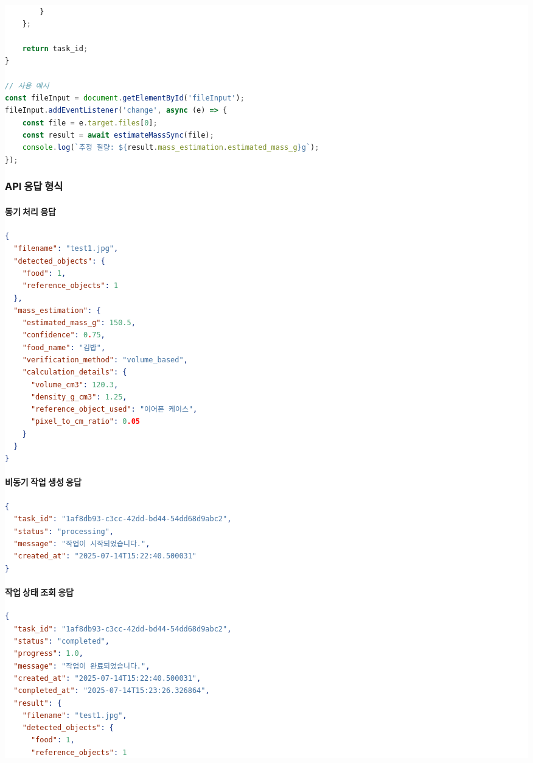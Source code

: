 ```javascript
        }
    };
    
    return task_id;
}

// 사용 예시
const fileInput = document.getElementById('fileInput');
fileInput.addEventListener('change', async (e) => {
    const file = e.target.files[0];
    const result = await estimateMassSync(file);
    console.log(`추정 질량: ${result.mass_estimation.estimated_mass_g}g`);
});
```

### API 응답 형식

#### 동기 처리 응답
```json
{
  "filename": "test1.jpg",
  "detected_objects": {
    "food": 1,
    "reference_objects": 1
  },
  "mass_estimation": {
    "estimated_mass_g": 150.5,
    "confidence": 0.75,
    "food_name": "김밥",
    "verification_method": "volume_based",
    "calculation_details": {
      "volume_cm3": 120.3,
      "density_g_cm3": 1.25,
      "reference_object_used": "이어폰 케이스",
      "pixel_to_cm_ratio": 0.05
    }
  }
}
```

#### 비동기 작업 생성 응답
```json
{
  "task_id": "1af8db93-c3cc-42dd-bd44-54dd68d9abc2",
  "status": "processing",
  "message": "작업이 시작되었습니다.",
  "created_at": "2025-07-14T15:22:40.500031"
}
```

#### 작업 상태 조회 응답
```json
{
  "task_id": "1af8db93-c3cc-42dd-bd44-54dd68d9abc2",
  "status": "completed",
  "progress": 1.0,
  "message": "작업이 완료되었습니다.",
  "created_at": "2025-07-14T15:22:40.500031",
  "completed_at": "2025-07-14T15:23:26.326864",
  "result": {
    "filename": "test1.jpg",
    "detected_objects": {
      "food": 1,
      "reference_objects": 1
```